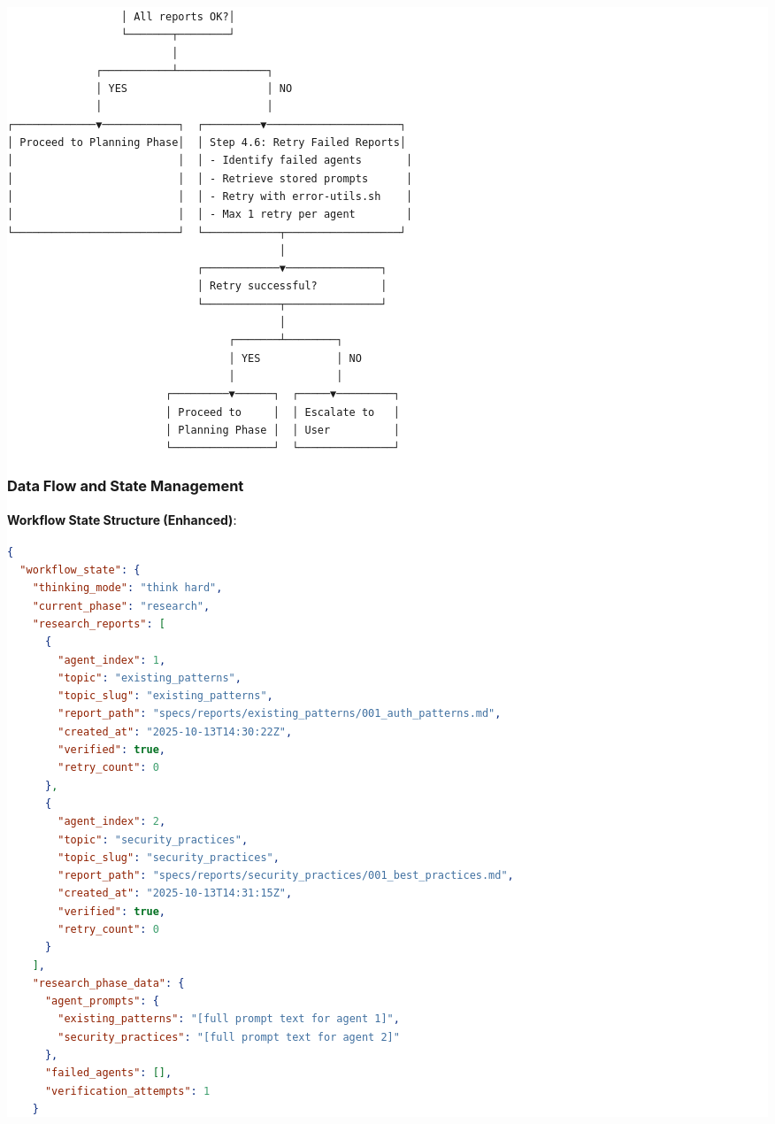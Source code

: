```
                  │ All reports OK?│
                  └───────┬────────┘
                          │
              ┌───────────┴──────────────┐
              │ YES                      │ NO
              │                          │
┌─────────────▼────────────┐  ┌─────────▼─────────────────────┐
│ Proceed to Planning Phase│  │ Step 4.6: Retry Failed Reports│
│                          │  │ - Identify failed agents       │
│                          │  │ - Retrieve stored prompts      │
│                          │  │ - Retry with error-utils.sh    │
│                          │  │ - Max 1 retry per agent        │
└──────────────────────────┘  └────────────┬──────────────────┘
                                           │
                              ┌────────────▼───────────────┐
                              │ Retry successful?          │
                              └────────────┬───────────────┘
                                           │
                                   ┌───────┴────────┐
                                   │ YES            │ NO
                                   │                │
                         ┌─────────▼──────┐  ┌─────▼─────────┐
                         │ Proceed to     │  │ Escalate to   │
                         │ Planning Phase │  │ User          │
                         └────────────────┘  └───────────────┘
```

### Data Flow and State Management

**Workflow State Structure (Enhanced)**:
```json
{
  "workflow_state": {
    "thinking_mode": "think hard",
    "current_phase": "research",
    "research_reports": [
      {
        "agent_index": 1,
        "topic": "existing_patterns",
        "topic_slug": "existing_patterns",
        "report_path": "specs/reports/existing_patterns/001_auth_patterns.md",
        "created_at": "2025-10-13T14:30:22Z",
        "verified": true,
        "retry_count": 0
      },
      {
        "agent_index": 2,
        "topic": "security_practices",
        "topic_slug": "security_practices",
        "report_path": "specs/reports/security_practices/001_best_practices.md",
        "created_at": "2025-10-13T14:31:15Z",
        "verified": true,
        "retry_count": 0
      }
    ],
    "research_phase_data": {
      "agent_prompts": {
        "existing_patterns": "[full prompt text for agent 1]",
        "security_practices": "[full prompt text for agent 2]"
      },
      "failed_agents": [],
      "verification_attempts": 1
    }
```